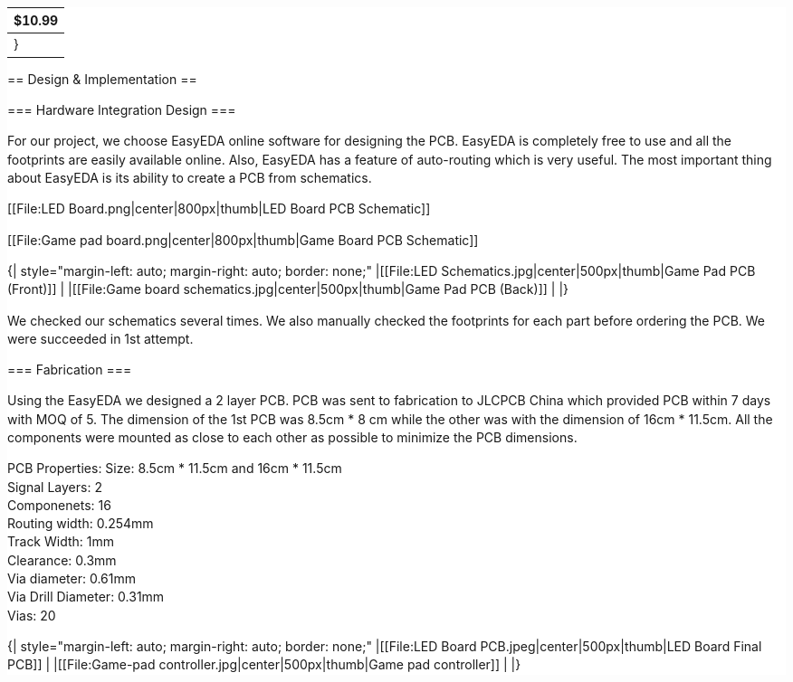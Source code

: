 | $10.99
|-
|}

== Design & Implementation ==

=== Hardware Integration Design ===

For our project, we choose EasyEDA online software for designing the PCB. EasyEDA is completely free to use and all the footprints are easily available online. Also, EasyEDA has a feature of auto-routing which is very useful. The most important thing about EasyEDA is its ability to create a PCB from schematics.



[[File:LED Board.png|center|800px|thumb|LED Board PCB Schematic]]


[[File:Game pad board.png|center|800px|thumb|Game Board PCB Schematic]]



{| style="margin-left: auto; margin-right: auto; border: none;"
|[[File:LED Schematics.jpg|center|500px|thumb|Game Pad PCB (Front)]]
|
|[[File:Game board schematics.jpg|center|500px|thumb|Game Pad PCB (Back)]]
|
|}

We checked our schematics several times. We also manually checked the footprints for each part before ordering the PCB. We were succeeded in 1st attempt.

=== Fabrication ===

Using the EasyEDA we designed a 2 layer PCB. PCB was sent to fabrication to JLCPCB China which provided PCB within 7 days with MOQ of 5. The dimension of the 1st PCB was 8.5cm * 8 cm while the other was with the dimension of 16cm * 11.5cm. All the components were mounted as close to each other as possible to minimize the PCB dimensions.

PCB Properties:
Size: 8.5cm * 11.5cm and 16cm * 11.5cm <br/>
Signal Layers: 2 <br/>
Componenets: 16 <br/>
Routing width: 0.254mm <br/>
Track Width: 1mm <br/>
Clearance: 0.3mm <br/>
Via diameter: 0.61mm <br/>
Via Drill Diameter: 0.31mm <br/>
Vias: 20 <br/>


{| style="margin-left: auto; margin-right: auto; border: none;"
|[[File:LED Board PCB.jpeg|center|500px|thumb|LED Board Final PCB]]
|
|[[File:Game-pad controller.jpg|center|500px|thumb|Game pad controller]]
|
|}
